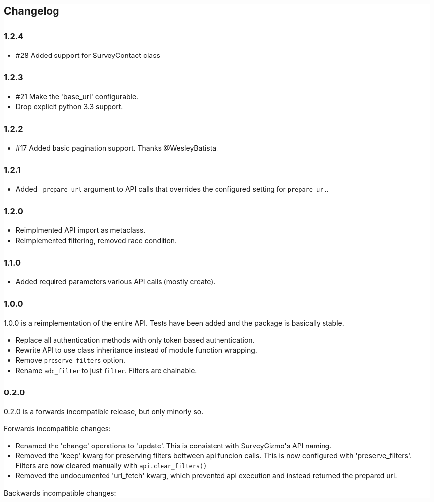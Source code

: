 
## Changelog

### 1.2.4

- #28 Added support for SurveyContact class

### 1.2.3

- #21 Make the 'base_url' configurable.
- Drop explicit python 3.3 support.

### 1.2.2

- #17 Added basic pagination support. Thanks @WesleyBatista!

### 1.2.1

- Added `_prepare_url` argument to API calls that overrides the configured setting for `prepare_url`.

### 1.2.0

- Reimplmented API import as metaclass.
- Reimplemented filtering, removed race condition.

### 1.1.0

- Added required parameters various API calls (mostly create).

### 1.0.0

1.0.0 is a reimplementation of the entire API. Tests have been added and the package is basically stable.

- Replace all authentication methods with only token based authentication.
- Rewrite API to use class inheritance instead of module function wrapping.
- Remove `preserve_filters` option.
- Rename `add_filter` to just `filter`. Filters are chainable.


### 0.2.0

0.2.0 is a forwards incompatible release, but only minorly so.

Forwards incompatible changes:

- Renamed the 'change' operations to 'update'. This is consistent with SurveyGizmo's API naming.
- Removed the 'keep' kwarg for preserving filters bettween api funcion calls. This is now configured with 'preserve_filters'. Filters are now cleared manually with `api.clear_filters()`
- Removed the undocumented 'url_fetch' kwarg, which prevented api execution and instead returned the prepared url.

Backwards incompatible changes:
